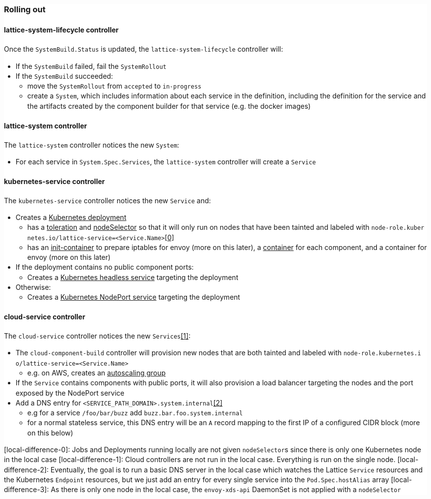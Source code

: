 ### Rolling out

#### lattice-system-lifecycle controller

Once the `SystemBuild.Status` is updated, the `lattice-system-lifecycle` controller will:

- If the `SystemBuild` failed, fail the `SystemRollout`
- If the `SystemBuild` succeeded:
  - move the `SystemRollout` from `accepted` to `in-progress`
  - create a `System`, which includes information about each service in the definition, including the definition for the service and the artifacts created by the component builder for that service (e.g. the docker images)

#### lattice-system controller

The `lattice-system` controller notices the new `System`:

- For each service in `System.Spec.Services`, the `lattice-system` controller will create a `Service`

#### kubernetes-service controller

The `kubernetes-service` controller notices the new `Service` and:

- Creates a [Kubernetes deployment](https://kubernetes.io/docs/api-reference/v1.8/#deployment-v1beta2-apps)
  - has a [toleration](https://kubernetes.io/docs/concepts/configuration/taint-and-toleration/) and [nodeSelector](https://kubernetes.io/docs/concepts/configuration/assign-pod-node/#nodeselector) so that it will only run on nodes that have been tainted and labeled with `node-role.kubernetes.io/lattice-service=<Service.Name>`[[0]](local-difference-0)
  - has an [init-container](https://kubernetes.io/docs/api-reference/v1.8/#container-v1-core) to prepare iptables for envoy (more on this later), a [container](https://kubernetes.io/docs/api-reference/v1.8/#container-v1-core) for each component, and a container for envoy (more on this later)
- If the deployment contains no public component ports:
  - Creates a [Kubernetes headless service](https://kubernetes.io/docs/concepts/services-networking/service/#headless-services) targeting the deployment
- Otherwise:
  - Creates a [Kubernetes NodePort service](https://kubernetes.io/docs/concepts/services-networking/service/#type-nodeport) targeting the deployment

#### cloud-service controller

The `cloud-service` controller notices the new `Services`[[1]](local-difference-1):

- The `cloud-component-build` controller will provision new nodes that are both tainted and labeled with `node-role.kubernetes.io/lattice-service=<Service.Name>`
  - e.g. on AWS, creates an [autoscaling group](https://www.terraform.io/docs/providers/aws/r/autoscaling_group.html)
- If the `Service` contains components with public ports, it will also provision a load balancer targeting the nodes and the port exposed by the NodePort service
- Add a DNS entry for `<SERVICE_PATH_DOMAIN>.system.internal`[[2]](local-difference-2)
  - e.g for a service `/foo/bar/buzz` add `buzz.bar.foo.system.internal`
  - for a normal stateless service, this DNS entry will be an `A` record mapping to the first IP of a configured CIDR block (more on this below)


[local-difference-0]: Jobs and Deployments running locally are not given `nodeSelector`s since there is only one Kubernetes node in the local case
[local-difference-1]: Cloud controllers are not run in the local case. Everything is run on the single node.
[local-difference-2]: Eventually, the goal is to run a basic DNS server in the local case which watches the Lattice `Service` resources and the Kubernetes `Endpoint` resources, but we just add an entry for every single service into the `Pod.Spec.hostAlias` array
[local-difference-3]: As there is only one node in the local case, the `envoy-xds-api` DaemonSet is not applied with a `nodeSelector`